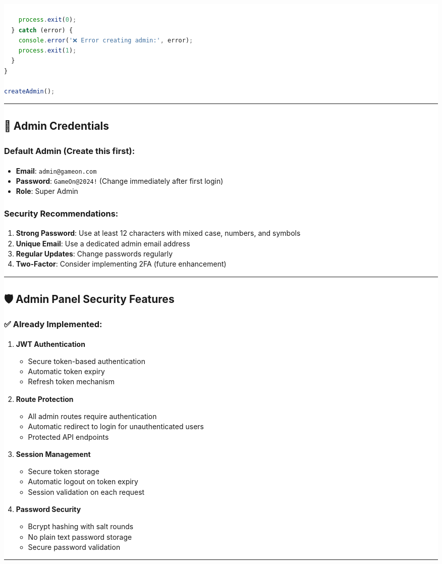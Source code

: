 ```javascript
    
    process.exit(0);
  } catch (error) {
    console.error('❌ Error creating admin:', error);
    process.exit(1);
  }
}

createAdmin();
```

---

## 🔑 Admin Credentials

### Default Admin (Create this first):
- **Email**: `admin@gameon.com`
- **Password**: `GameOn@2024!` (Change immediately after first login)
- **Role**: Super Admin

### Security Recommendations:
1. **Strong Password**: Use at least 12 characters with mixed case, numbers, and symbols
2. **Unique Email**: Use a dedicated admin email address
3. **Regular Updates**: Change passwords regularly
4. **Two-Factor**: Consider implementing 2FA (future enhancement)

---

## 🛡️ Admin Panel Security Features

### ✅ Already Implemented:

1. **JWT Authentication**
   - Secure token-based authentication
   - Automatic token expiry
   - Refresh token mechanism

2. **Route Protection**
   - All admin routes require authentication
   - Automatic redirect to login for unauthenticated users
   - Protected API endpoints

3. **Session Management**
   - Secure token storage
   - Automatic logout on token expiry
   - Session validation on each request

4. **Password Security**
   - Bcrypt hashing with salt rounds
   - No plain text password storage
   - Secure password validation

---